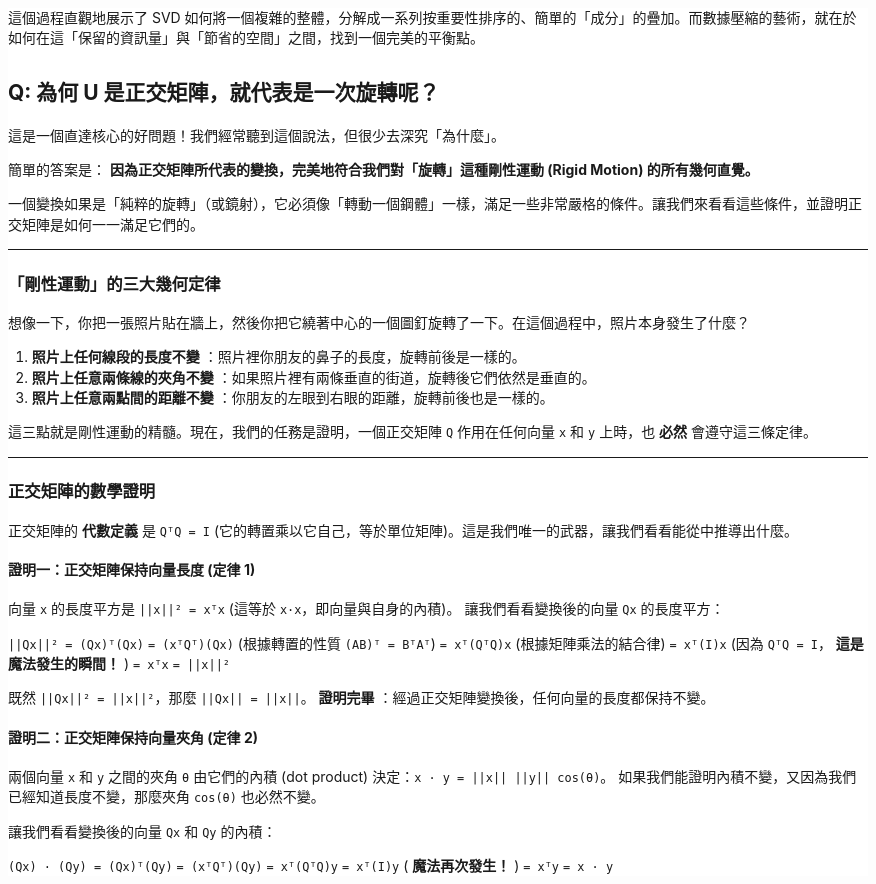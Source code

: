 這個過程直觀地展示了 SVD 如何將一個複雜的整體，分解成一系列按重要性排序的、簡單的「成分」的疊加。而數據壓縮的藝術，就在於如何在這「保留的資訊量」與「節省的空間」之間，找到一個完美的平衡點。

## Q: 為何 U 是正交矩陣，就代表是一次旋轉呢？

這是一個直達核心的好問題！我們經常聽到這個說法，但很少去深究「為什麼」。

簡單的答案是： **因為正交矩陣所代表的變換，完美地符合我們對「旋轉」這種剛性運動 (Rigid Motion) 的所有幾何直覺。** 

一個變換如果是「純粹的旋轉」（或鏡射），它必須像「轉動一個鋼體」一樣，滿足一些非常嚴格的條件。讓我們來看看這些條件，並證明正交矩陣是如何一一滿足它們的。

---

### 「剛性運動」的三大幾何定律

想像一下，你把一張照片貼在牆上，然後你把它繞著中心的一個圖釘旋轉了一下。在這個過程中，照片本身發生了什麼？

1.   **照片上任何線段的長度不變** ：照片裡你朋友的鼻子的長度，旋轉前後是一樣的。
2.   **照片上任意兩條線的夾角不變** ：如果照片裡有兩條垂直的街道，旋轉後它們依然是垂直的。
3.   **照片上任意兩點間的距離不變** ：你朋友的左眼到右眼的距離，旋轉前後也是一樣的。

這三點就是剛性運動的精髓。現在，我們的任務是證明，一個正交矩陣 `Q` 作用在任何向量 `x` 和 `y` 上時，也 **必然** 會遵守這三條定律。

---

### 正交矩陣的數學證明

正交矩陣的 **代數定義** 是 `QᵀQ = I` (它的轉置乘以它自己，等於單位矩陣)。這是我們唯一的武器，讓我們看看能從中推導出什麼。

#### 證明一：正交矩陣保持向量長度 (定律 1)

向量 `x` 的長度平方是 `||x||² = xᵀx` (這等於 `x·x`，即向量與自身的內積)。
讓我們看看變換後的向量 `Qx` 的長度平方：

`||Qx||² = (Qx)ᵀ(Qx)`
`= (xᵀQᵀ)(Qx)`  (根據轉置的性質 `(AB)ᵀ = BᵀAᵀ`)
`= xᵀ(QᵀQ)x`   (根據矩陣乘法的結合律)
`= xᵀ(I)x`      (因為 `QᵀQ = I`， **這是魔法發生的瞬間！** )
`= xᵀx`
`= ||x||²`

既然 `||Qx||² = ||x||²`，那麼 `||Qx|| = ||x||`。
 **證明完畢** ：經過正交矩陣變換後，任何向量的長度都保持不變。

#### 證明二：正交矩陣保持向量夾角 (定律 2)

兩個向量 `x` 和 `y` 之間的夾角 `θ` 由它們的內積 (dot product) 決定：`x · y = ||x|| ||y|| cos(θ)`。
如果我們能證明內積不變，又因為我們已經知道長度不變，那麼夾角 `cos(θ)` 也必然不變。

讓我們看看變換後的向量 `Qx` 和 `Qy` 的內積：

`(Qx) · (Qy) = (Qx)ᵀ(Qy)`
`= (xᵀQᵀ)(Qy)`
`= xᵀ(QᵀQ)y`
`= xᵀ(I)y`      ( **魔法再次發生！** )
`= xᵀy`
`= x · y`
